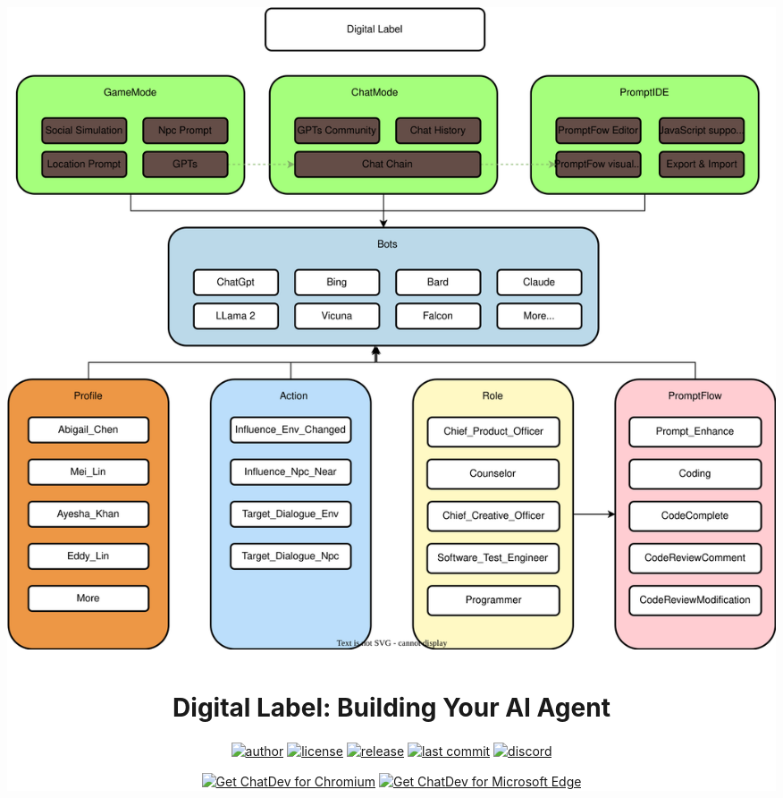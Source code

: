 <p align="center">
    <img src="./screenshots/chatgpt_architecture.svg">
</p>
<h1 align="center">Digital Label: Building Your AI Agent</h1>

<div align="center">

[![author][author-image]][author-url]
[![license][license-image]][license-url]
[![release][release-image]][release-url]
[![last commit][last-commit-image]][last-commit-url]
[![discord][discord-image]][discord-url]

<a href="https://chrome.google.com/webstore/detail/chatdev-visualize-your-ai/dopllopmmfnghbahgbdejnkebfcmomej?utm_source=github"><img src="./screenshots/chrome-logo.png" width="200" alt="Get ChatDev for Chromium"></a>
<a href="https://microsoftedge.microsoft.com/addons/detail/ceoneifbmcdiihmgfjeodiholmbpmibm?utm_source=github"><img src="./screenshots/edge-logo.png" width="160" alt="Get ChatDev for Microsoft Edge"></a>


[author-image]: https://img.shields.io/badge/author-10cl-blue.svg
[author-url]: https://github.com/10cl
[license-image]: https://img.shields.io/github/license/10cl/chatdev?color=blue
[license-url]: https://github.com/10cl/chatdev/blob/main/LICENSE
[release-image]: https://img.shields.io/github/v/release/10cl/chatdev?color=blue
[release-url]: https://github.com/10cl/chatdev/releases/latest
[last-commit-image]: https://img.shields.io/github/last-commit/10cl/chatdev?label=last%20commit
[last-commit-url]: https://github.com/10cl/chatdev/commits
[discord-image]: https://img.shields.io/discord/977885982579884082?logo=discord
[discord-url]: https://discord.gg/fdjWfgGPjb